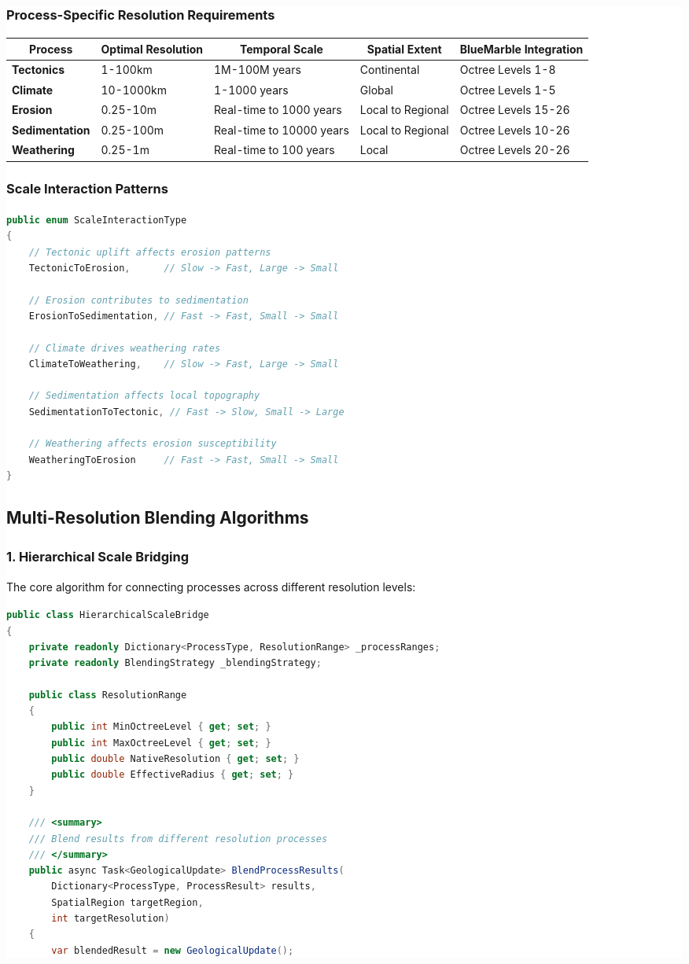 ### Process-Specific Resolution Requirements

| Process | Optimal Resolution | Temporal Scale | Spatial Extent | BlueMarble Integration |
|---------|-------------------|----------------|----------------|----------------------|
| **Tectonics** | 1-100km | 1M-100M years | Continental | Octree Levels 1-8 |
| **Climate** | 10-1000km | 1-1000 years | Global | Octree Levels 1-5 |
| **Erosion** | 0.25-10m | Real-time to 1000 years | Local to Regional | Octree Levels 15-26 |
| **Sedimentation** | 0.25-100m | Real-time to 10000 years | Local to Regional | Octree Levels 10-26 |
| **Weathering** | 0.25-1m | Real-time to 100 years | Local | Octree Levels 20-26 |

### Scale Interaction Patterns

```csharp
public enum ScaleInteractionType
{
    // Tectonic uplift affects erosion patterns
    TectonicToErosion,      // Slow -> Fast, Large -> Small
    
    // Erosion contributes to sedimentation
    ErosionToSedimentation, // Fast -> Fast, Small -> Small
    
    // Climate drives weathering rates
    ClimateToWeathering,    // Slow -> Fast, Large -> Small
    
    // Sedimentation affects local topography
    SedimentationToTectonic, // Fast -> Slow, Small -> Large
    
    // Weathering affects erosion susceptibility
    WeatheringToErosion     // Fast -> Fast, Small -> Small
}
```

## Multi-Resolution Blending Algorithms

### 1. Hierarchical Scale Bridging

The core algorithm for connecting processes across different resolution levels:

```csharp
public class HierarchicalScaleBridge
{
    private readonly Dictionary<ProcessType, ResolutionRange> _processRanges;
    private readonly BlendingStrategy _blendingStrategy;
    
    public class ResolutionRange
    {
        public int MinOctreeLevel { get; set; }
        public int MaxOctreeLevel { get; set; }
        public double NativeResolution { get; set; }
        public double EffectiveRadius { get; set; }
    }
    
    /// <summary>
    /// Blend results from different resolution processes
    /// </summary>
    public async Task<GeologicalUpdate> BlendProcessResults(
        Dictionary<ProcessType, ProcessResult> results,
        SpatialRegion targetRegion,
        int targetResolution)
    {
        var blendedResult = new GeologicalUpdate();
```